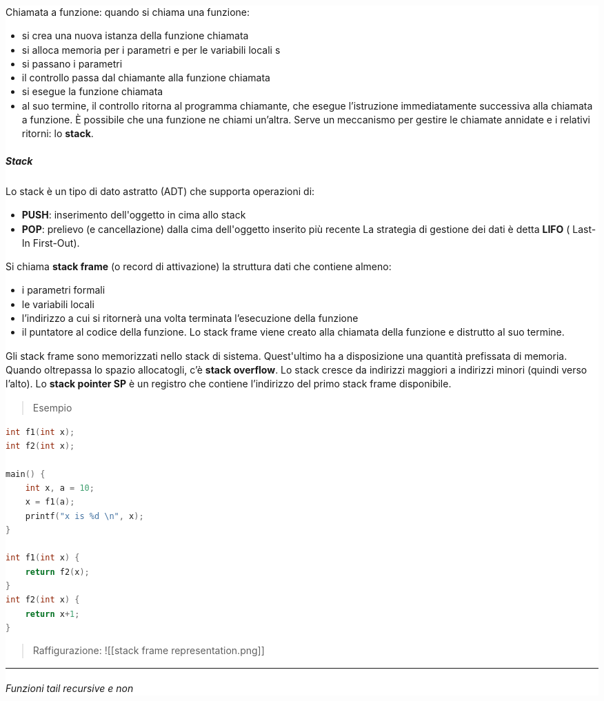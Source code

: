 Chiamata a funzione: quando si chiama una funzione: 
- si crea una nuova istanza della funzione chiamata 
- si alloca memoria per i parametri e per le variabili locali s
- si passano i parametri 
- il controllo passa dal chiamante alla funzione chiamata 
- si esegue la funzione chiamata 
- al suo termine, il controllo ritorna al programma chiamante, che esegue l’istruzione immediatamente successiva alla chiamata a funzione. 
È possibile che una funzione ne chiami un’altra. Serve un meccanismo per gestire le chiamate annidate e i relativi ritorni: lo **stack**.

##### Stack
Lo stack è un tipo di dato astratto (ADT) che supporta operazioni di:
- **PUSH**: inserimento dell'oggetto in cima allo stack
- **POP**: prelievo (e cancellazione) dalla cima dell'oggetto inserito più recente
La strategia di gestione dei dati è detta **LIFO** ( Last-In First-Out).

Si chiama **stack frame** (o record di attivazione) la struttura dati che contiene almeno: 
- i parametri formali
- le variabili locali 
- l’indirizzo a cui si ritornerà una volta terminata l’esecuzione della funzione 
- il puntatore al codice della funzione. 
Lo stack frame viene creato alla chiamata della funzione e distrutto al suo termine.

Gli stack frame sono memorizzati nello stack di sistema. Quest'ultimo ha a disposizione una quantità prefissata di memoria. Quando oltrepassa lo spazio allocatogli, c’è **stack overflow**. 
Lo stack cresce da indirizzi maggiori a indirizzi minori (quindi verso l’alto). 
Lo **stack pointer SP** è un registro che contiene l’indirizzo del primo stack frame disponibile.

>Esempio
```c
int f1(int x); 
int f2(int x); 

main() { 
	int x, a = 10; 
	x = f1(a); 
	printf("x is %d \n", x); 
} 

int f1(int x) { 
	return f2(x); 
} 
int f2(int x) { 
	return x+1; 
}
```

>Raffigurazione:
![[stack frame representation.png]]
---
###### Funzioni tail recursive e non
